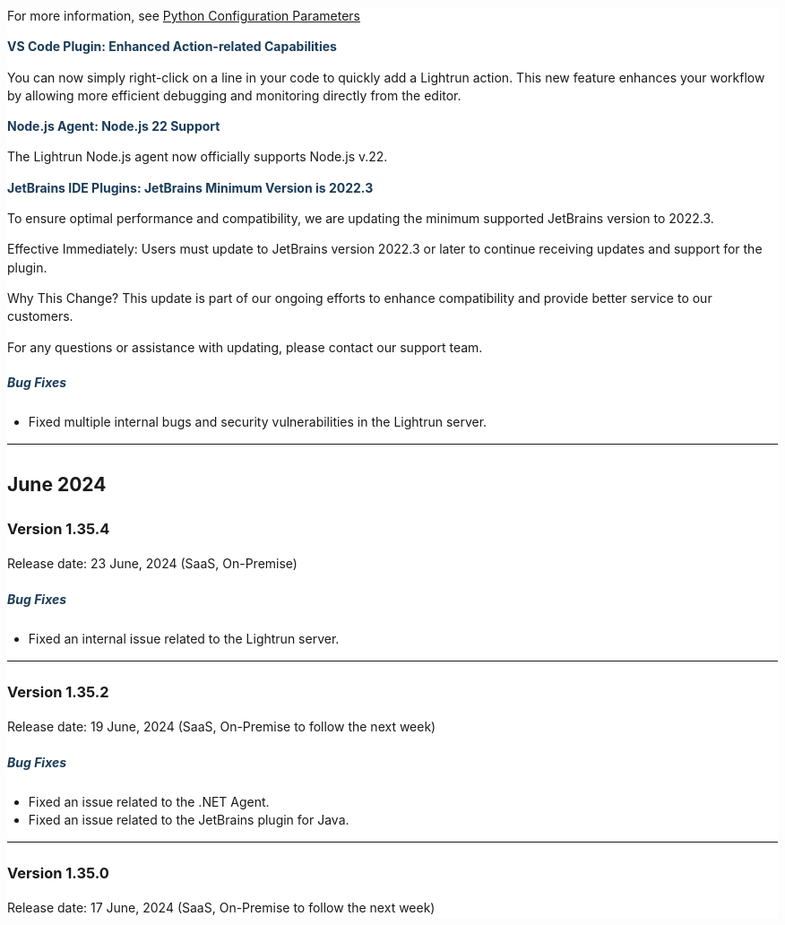For more information, see [Python Configuration Parameters](/python/agent-configuration/#configuration-parameters)

**<span style="color: #1A3C5A;">VS Code Plugin: Enhanced Action-related Capabilities</span>**

You can now simply right-click on a line in your code to quickly add a Lightrun action. This new feature enhances your workflow by allowing more efficient debugging and monitoring directly from the editor.

**<span style="color: #1A3C5A;">Node.js Agent: Node.js 22 Support</span>**

The Lightrun Node.js agent now officially supports Node.js v.22.

**<span style="color: #1A3C5A;">JetBrains IDE Plugins: JetBrains Minimum Version is 2022.3</span>**

To ensure optimal performance and compatibility, we are updating the minimum supported JetBrains version to 2022.3.

Effective Immediately: Users must update to JetBrains version 2022.3 or later to continue receiving updates and support for the plugin.

Why This Change? This update is part of our ongoing efforts to enhance compatibility and provide better service to our customers.

For any questions or assistance with updating, please contact our support team.

##### <span style="color: #1A3C5A;">Bug Fixes</span>

- Fixed multiple internal bugs and security vulnerabilities in the Lightrun server.

---
## June 2024

### Version 1.35.4

Release date: 23 June, 2024 (SaaS, On-Premise)

##### <span style="color: #1A3C5A;">Bug Fixes</span>

- Fixed an internal issue related to the Lightrun server.

---

### Version 1.35.2

Release date: 19 June, 2024 (SaaS, On-Premise to follow the next week)

##### <span style="color: #1A3C5A;">Bug Fixes</span>

- Fixed an issue related to the .NET Agent.
- Fixed an issue related to the JetBrains plugin for Java.

---

### Version 1.35.0

Release date: 17 June, 2024 (SaaS, On-Premise to follow the next week)
